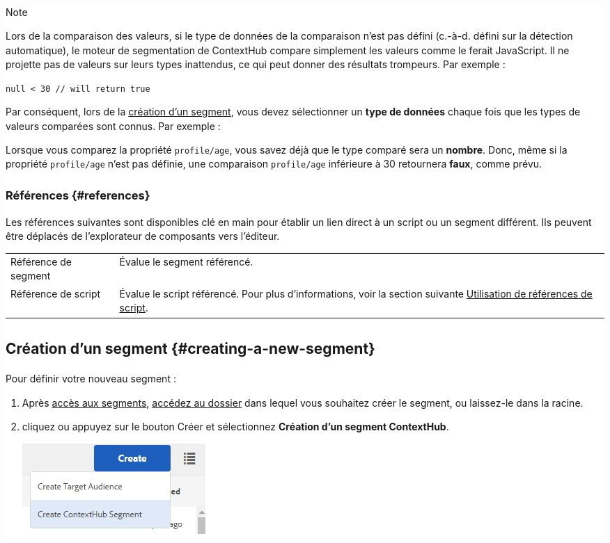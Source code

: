 
>[!NOTE]
>
>Lors de la comparaison des valeurs, si le type de données de la comparaison n’est pas défini (c.-à-d. défini sur la détection automatique), le moteur de segmentation de ContextHub compare simplement les valeurs comme le ferait JavaScript. Il ne projette pas de valeurs sur leurs types inattendus, ce qui peut donner des résultats trompeurs. Par exemple :
>
>`null < 30 // will return true`
>
>Par conséquent, lors de la [création d’un segment](/help/sites-administering/segmentation.md#creating-a-new-segment), vous devez sélectionner un **type de données** chaque fois que les types de valeurs comparées sont connus. Par exemple :
>
>Lorsque vous comparez la propriété `profile/age`, vous savez déjà que le type comparé sera un **nombre**. Donc, même si la propriété `profile/age` n’est pas définie, une comparaison `profile/age` inférieure à 30 retournera **faux**, comme prévu.

### Références {#references}

Les références suivantes sont disponibles clé en main pour établir un lien direct à un script ou un segment différent. Ils peuvent être déplacés de l’explorateur de composants vers l’éditeur.

<table>
 <tbody>
  <tr>
   <td>Référence de segment<br /> </td>
   <td>Évalue le segment référencé.</td>
  </tr>
  <tr>
   <td>Référence de script</td>
   <td>Évalue le script référencé. Pour plus d’informations, voir la section suivante <a href="/help/sites-administering/segmentation.md#using-script-references">Utilisation de références de script</a>.</td>
  </tr>
 </tbody>
</table>

## Création d’un segment {#creating-a-new-segment}

Pour définir votre nouveau segment :

1. Après [accès aux segments](/help/sites-administering/segmentation.md#accessing-segments), [accédez au dossier](#organizing-segments) dans lequel vous souhaitez créer le segment, ou laissez-le dans la racine.

1. cliquez ou appuyez sur le bouton Créer et sélectionnez **Création d’un segment ContextHub**.

   ![chlimage_1-311](assets/chlimage_1-311.png)
